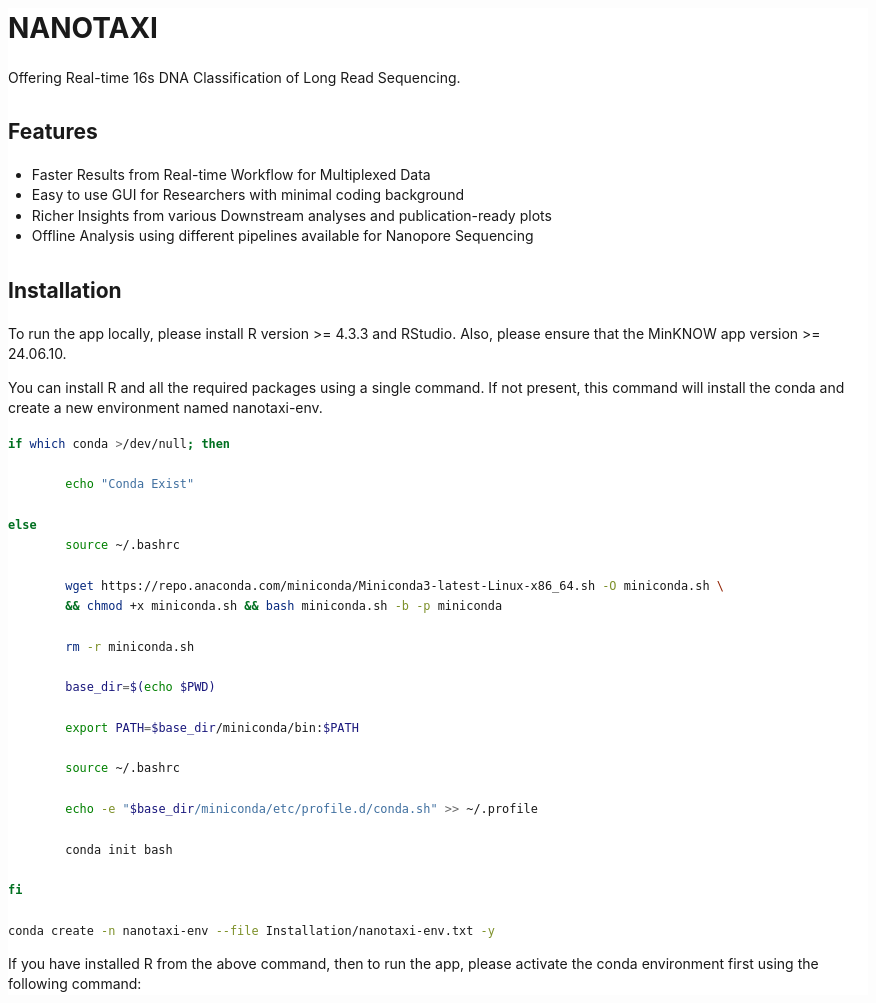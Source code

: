 # NANOTAXI

Offering Real-time 16s DNA Classification of Long Read Sequencing.



## Features

- Faster Results from Real-time Workflow for Multiplexed Data
- Easy to use GUI for Researchers with minimal coding background
- Richer Insights from various Downstream analyses and publication-ready plots
- Offline Analysis using different pipelines available for Nanopore Sequencing


## Installation

To run the app locally, please install R version >= 4.3.3 and RStudio. Also, please ensure that the MinKNOW app version >= 24.06.10.

You can install R and all the required packages using a single command. If not present, this command will install the conda and create a new environment named nanotaxi-env.

```bash
if which conda >/dev/null; then
        
        echo "Conda Exist"

else
        source ~/.bashrc
        
        wget https://repo.anaconda.com/miniconda/Miniconda3-latest-Linux-x86_64.sh -O miniconda.sh \
        && chmod +x miniconda.sh && bash miniconda.sh -b -p miniconda

        rm -r miniconda.sh
        
        base_dir=$(echo $PWD)
        
        export PATH=$base_dir/miniconda/bin:$PATH
        
        source ~/.bashrc
        
        echo -e "$base_dir/miniconda/etc/profile.d/conda.sh" >> ~/.profile
        
        conda init bash

fi

conda create -n nanotaxi-env --file Installation/nanotaxi-env.txt -y
```

If you have installed R from the above command, then to run the app, please activate the conda environment first using the following command:
